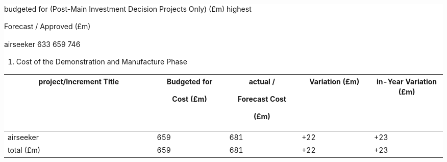 <td>budgeted for (Post-Main Investment Decision Projects Only) (£m)</Td>
<td>highest

Forecast /
Approved (£m)
</Td>
</Tr>
<tr>
<td>airseeker</Td>
<td>633</Td>
<td>659</Td>
<td>746</Td>
</Tr>
</Tbody>
</Table>

1.  Cost of the Demonstration and Manufacture Phase

<table>
<colgroup>
<col Style="Width: 33%" />
<col Style="Width: 16%" />
<col Style="Width: 16%" />
<col Style="Width: 16%" />
<col Style="Width: 16%" />
</Colgroup>
<thead>
<tr>
<th>project/Increment Title</Th>
<th>
Budgeted for

Cost (£m)</Th>
<th>actual /

Forecast Cost

(£m)</Th>
<th>
Variation (£m)
</Th>
<th>in-Year Variation (£m)</Th>
</Tr>
</Thead>
<tbody>
<tr>
<td>airseeker</Td>
<td>659</Td>
<td>681</Td>
<td>+22</Td>
<td>+23</Td>
</Tr>
<tr>
<td>total (£m)</Td>
<td>659</Td>
<td>681</Td>
<td>+22</Td>
<td>+23</Td>
</Tr>
</Tbody>
</Table>
